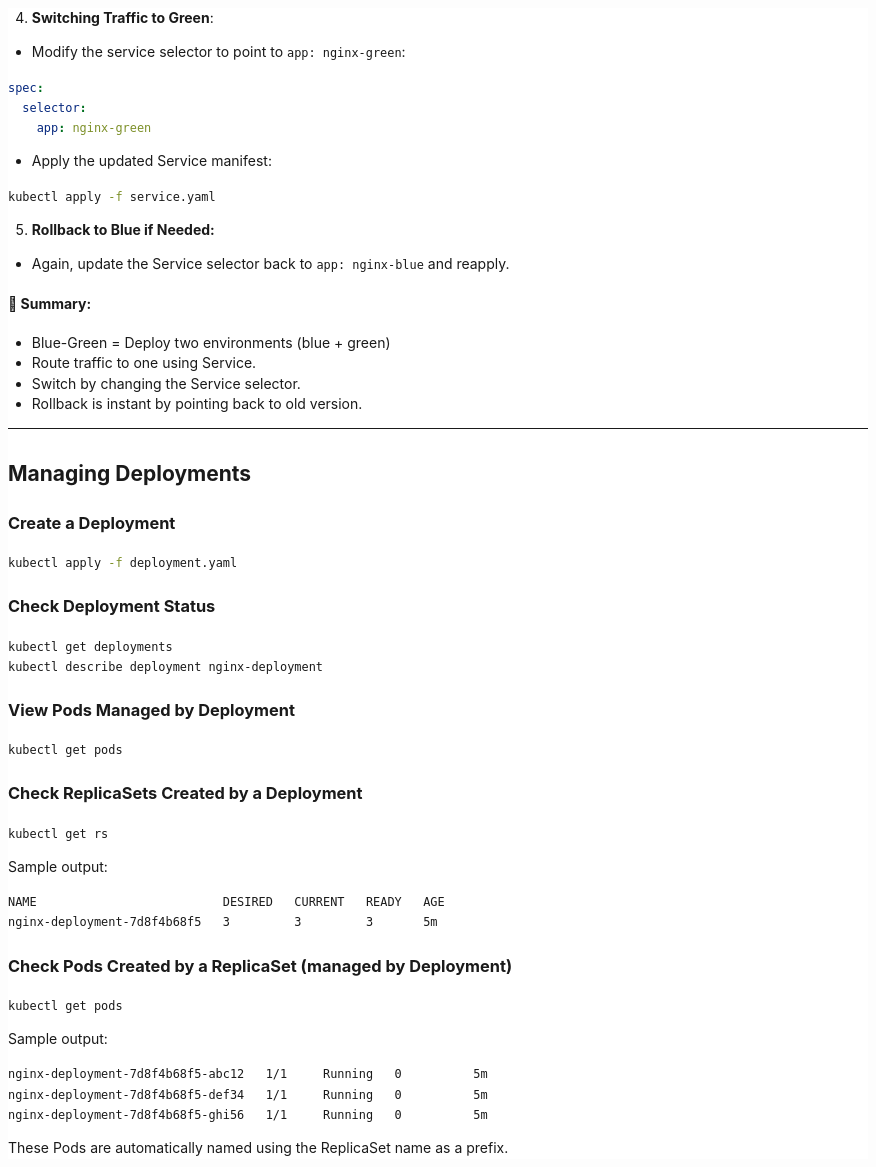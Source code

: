 4. **Switching Traffic to Green**:
- Modify the service selector to point to `app: nginx-green`:
```yaml
spec:
  selector:
    app: nginx-green
```
- Apply the updated Service manifest:
```sh
kubectl apply -f service.yaml
```

5. **Rollback to Blue if Needed:**
- Again, update the Service selector back to `app: nginx-blue` and reapply.

#### 🔁 Summary:
- Blue-Green = Deploy two environments (blue + green)
- Route traffic to one using Service.
- Switch by changing the Service selector.
- Rollback is instant by pointing back to old version.

---

## **Managing Deployments**

### **Create a Deployment**
```sh
kubectl apply -f deployment.yaml
```

### **Check Deployment Status**
```sh
kubectl get deployments
kubectl describe deployment nginx-deployment
```

### **View Pods Managed by Deployment**
```sh
kubectl get pods
```

### **Check ReplicaSets Created by a Deployment**
```sh
kubectl get rs
```
Sample output:
```
NAME                          DESIRED   CURRENT   READY   AGE
nginx-deployment-7d8f4b68f5   3         3         3       5m
```

### **Check Pods Created by a ReplicaSet (managed by Deployment)**
```sh
kubectl get pods
```
Sample output:
```
nginx-deployment-7d8f4b68f5-abc12   1/1     Running   0          5m
nginx-deployment-7d8f4b68f5-def34   1/1     Running   0          5m
nginx-deployment-7d8f4b68f5-ghi56   1/1     Running   0          5m
```
These Pods are automatically named using the ReplicaSet name as a prefix.
